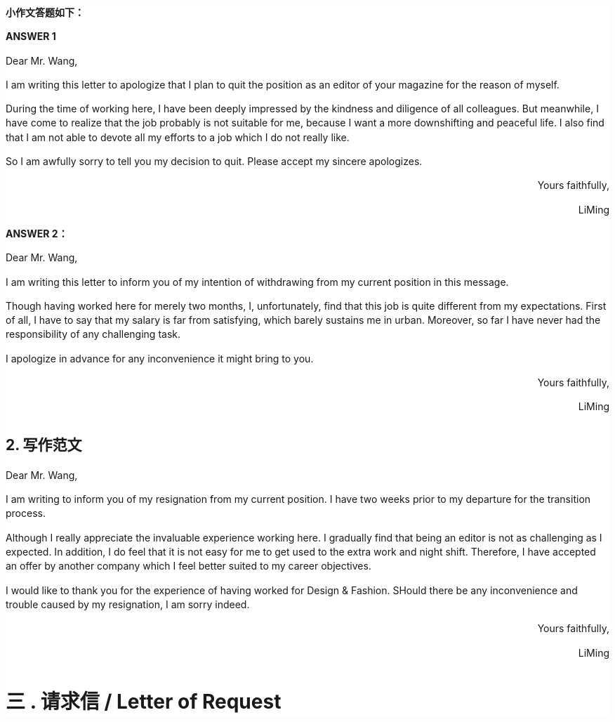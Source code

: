 **小作文答题如下：**

**ANSWER 1**

Dear Mr. Wang,

I am writing this letter to apologize that I plan to quit the position as an editor of your magazine for the reason of myself.

During the time of working here, I have been deeply impressed by the kindness and diligence of all colleagues. But meanwhile, I have come to realize that the job probably is not suitable for me, because I want a more downshifting and peaceful life. I also find that I am not able to devote all my efforts to a job which I do not really like.

So I am awfully sorry to tell you my decision to quit. Please accept my sincere apologizes.

<p align="right">Yours faithfully,</p>
<p align="right">LiMing</p>

**ANSWER 2：**

Dear Mr. Wang,

I am writing this letter to inform you of my intention of withdrawing from my current position in this message.

Though having worked here for merely two months, I, unfortunately, find that this job is quite different from my expectations. First of all, I have to say that my salary is far from satisfying, which barely sustains me in urban. Moreover, so far I have never had the responsibility of any challenging task.

I apologize in advance for any inconvenience it might bring to you.

<p align="right">Yours faithfully,</p>
<p align="right">LiMing</p>



##	2.	写作范文

Dear Mr. Wang,

I am writing to inform you of my resignation from my current position. I have two weeks prior to my departure for the transition process.

Although I really appreciate the invaluable experience working here. I gradually find that being an editor is not as challenging as I expected. In addition, I do feel that it is not easy for me to get used to the extra work and night shift. Therefore, I have accepted an offer by another company which I feel better suited to my career objectives.

I would like to thank you for the experience of having worked for Design & Fashion. SHould there be any inconvenience and trouble caused by my resignation, I am sorry indeed.

<p align="right">Yours faithfully,</p>
<p align="right">LiMing</p>





#	三 .	请求信 / Letter of Request
